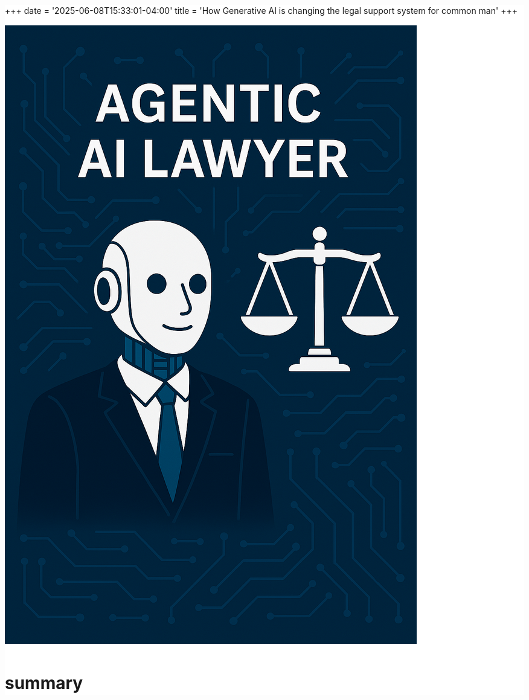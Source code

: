 +++
date = '2025-06-08T15:33:01-04:00'
title = 'How Generative AI is changing the legal support system for common man'
+++


![Landscape](Lawyer1.png)
# summary